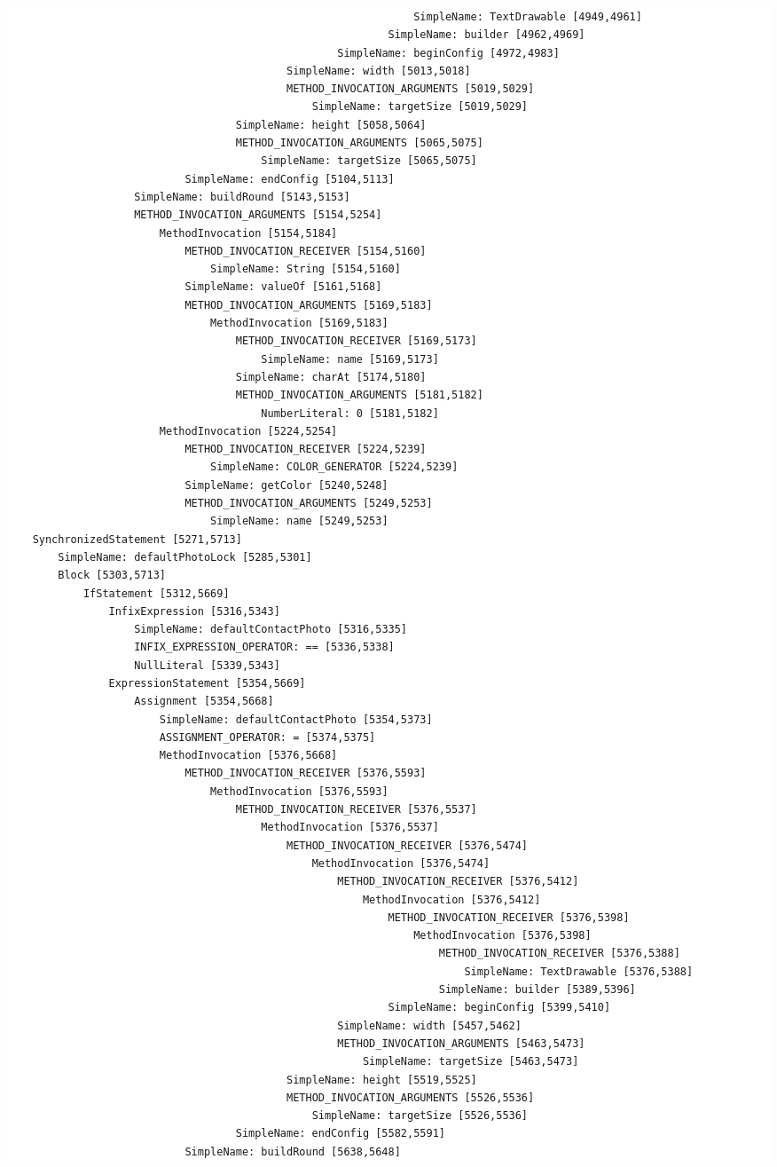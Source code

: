                                                                     SimpleName: TextDrawable [4949,4961]
                                                                SimpleName: builder [4962,4969]
                                                        SimpleName: beginConfig [4972,4983]
                                                SimpleName: width [5013,5018]
                                                METHOD_INVOCATION_ARGUMENTS [5019,5029]
                                                    SimpleName: targetSize [5019,5029]
                                        SimpleName: height [5058,5064]
                                        METHOD_INVOCATION_ARGUMENTS [5065,5075]
                                            SimpleName: targetSize [5065,5075]
                                SimpleName: endConfig [5104,5113]
                        SimpleName: buildRound [5143,5153]
                        METHOD_INVOCATION_ARGUMENTS [5154,5254]
                            MethodInvocation [5154,5184]
                                METHOD_INVOCATION_RECEIVER [5154,5160]
                                    SimpleName: String [5154,5160]
                                SimpleName: valueOf [5161,5168]
                                METHOD_INVOCATION_ARGUMENTS [5169,5183]
                                    MethodInvocation [5169,5183]
                                        METHOD_INVOCATION_RECEIVER [5169,5173]
                                            SimpleName: name [5169,5173]
                                        SimpleName: charAt [5174,5180]
                                        METHOD_INVOCATION_ARGUMENTS [5181,5182]
                                            NumberLiteral: 0 [5181,5182]
                            MethodInvocation [5224,5254]
                                METHOD_INVOCATION_RECEIVER [5224,5239]
                                    SimpleName: COLOR_GENERATOR [5224,5239]
                                SimpleName: getColor [5240,5248]
                                METHOD_INVOCATION_ARGUMENTS [5249,5253]
                                    SimpleName: name [5249,5253]
        SynchronizedStatement [5271,5713]
            SimpleName: defaultPhotoLock [5285,5301]
            Block [5303,5713]
                IfStatement [5312,5669]
                    InfixExpression [5316,5343]
                        SimpleName: defaultContactPhoto [5316,5335]
                        INFIX_EXPRESSION_OPERATOR: == [5336,5338]
                        NullLiteral [5339,5343]
                    ExpressionStatement [5354,5669]
                        Assignment [5354,5668]
                            SimpleName: defaultContactPhoto [5354,5373]
                            ASSIGNMENT_OPERATOR: = [5374,5375]
                            MethodInvocation [5376,5668]
                                METHOD_INVOCATION_RECEIVER [5376,5593]
                                    MethodInvocation [5376,5593]
                                        METHOD_INVOCATION_RECEIVER [5376,5537]
                                            MethodInvocation [5376,5537]
                                                METHOD_INVOCATION_RECEIVER [5376,5474]
                                                    MethodInvocation [5376,5474]
                                                        METHOD_INVOCATION_RECEIVER [5376,5412]
                                                            MethodInvocation [5376,5412]
                                                                METHOD_INVOCATION_RECEIVER [5376,5398]
                                                                    MethodInvocation [5376,5398]
                                                                        METHOD_INVOCATION_RECEIVER [5376,5388]
                                                                            SimpleName: TextDrawable [5376,5388]
                                                                        SimpleName: builder [5389,5396]
                                                                SimpleName: beginConfig [5399,5410]
                                                        SimpleName: width [5457,5462]
                                                        METHOD_INVOCATION_ARGUMENTS [5463,5473]
                                                            SimpleName: targetSize [5463,5473]
                                                SimpleName: height [5519,5525]
                                                METHOD_INVOCATION_ARGUMENTS [5526,5536]
                                                    SimpleName: targetSize [5526,5536]
                                        SimpleName: endConfig [5582,5591]
                                SimpleName: buildRound [5638,5648]